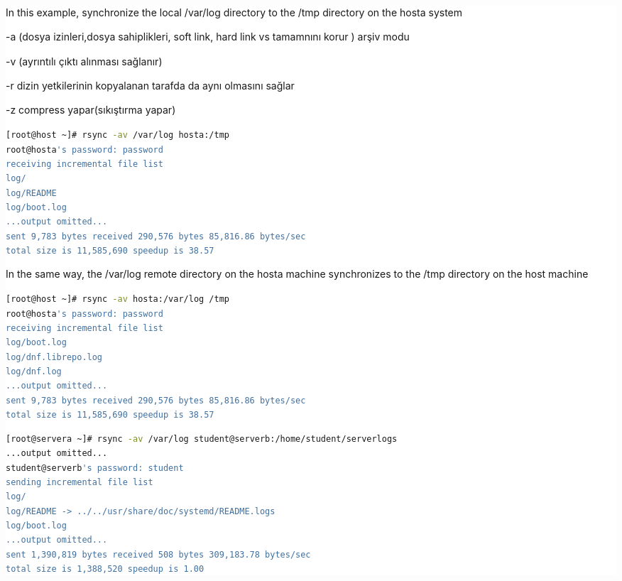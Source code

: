 In this example, synchronize the local /var/log directory to the /tmp directory on the hosta
system

-a (dosya izinleri,dosya sahiplikleri, soft link, hard link vs tamamnını korur )
arşiv modu

-v (ayrıntılı çıktı alınması sağlanır)

-r dizin yetkilerinin kopyalanan tarafda da aynı olmasını sağlar

-z compress yapar(sıkıştırma yapar)


```sh
[root@host ~]# rsync -av /var/log hosta:/tmp
root@hosta's password: password
receiving incremental file list
log/
log/README
log/boot.log
...output omitted...
sent 9,783 bytes received 290,576 bytes 85,816.86 bytes/sec
total size is 11,585,690 speedup is 38.57
```

In the same way, the /var/log remote directory on the hosta machine synchronizes to the /tmp
directory on the host machine

```sh
[root@host ~]# rsync -av hosta:/var/log /tmp
root@hosta's password: password
receiving incremental file list
log/boot.log
log/dnf.librepo.log
log/dnf.log
...output omitted...
sent 9,783 bytes received 290,576 bytes 85,816.86 bytes/sec
total size is 11,585,690 speedup is 38.57
```

```sh
[root@servera ~]# rsync -av /var/log student@serverb:/home/student/serverlogs
...output omitted...
student@serverb's password: student
sending incremental file list
log/
log/README -> ../../usr/share/doc/systemd/README.logs
log/boot.log
...output omitted...
sent 1,390,819 bytes received 508 bytes 309,183.78 bytes/sec
total size is 1,388,520 speedup is 1.00
```














